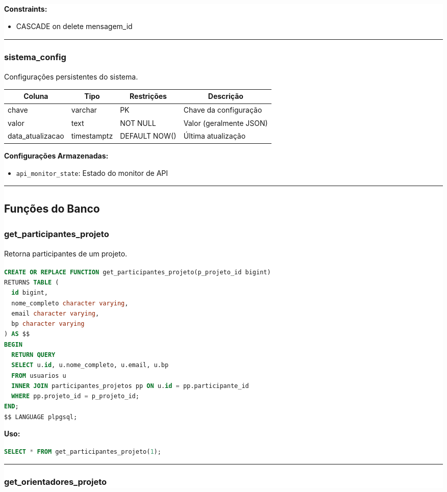 **Constraints:**
- CASCADE on delete mensagem_id

---

### sistema_config

Configurações persistentes do sistema.

| Coluna | Tipo | Restrições | Descrição |
|--------|------|------------|-----------|
| chave | varchar | PK | Chave da configuração |
| valor | text | NOT NULL | Valor (geralmente JSON) |
| data_atualizacao | timestamptz | DEFAULT NOW() | Última atualização |

**Configurações Armazenadas:**
- `api_monitor_state`: Estado do monitor de API

---

## Funções do Banco

### get_participantes_projeto

Retorna participantes de um projeto.

```sql
CREATE OR REPLACE FUNCTION get_participantes_projeto(p_projeto_id bigint)
RETURNS TABLE (
  id bigint,
  nome_completo character varying,
  email character varying,
  bp character varying
) AS $$
BEGIN
  RETURN QUERY
  SELECT u.id, u.nome_completo, u.email, u.bp
  FROM usuarios u
  INNER JOIN participantes_projetos pp ON u.id = pp.participante_id
  WHERE pp.projeto_id = p_projeto_id;
END;
$$ LANGUAGE plpgsql;
```

**Uso:**
```sql
SELECT * FROM get_participantes_projeto(1);
```

---

### get_orientadores_projeto
